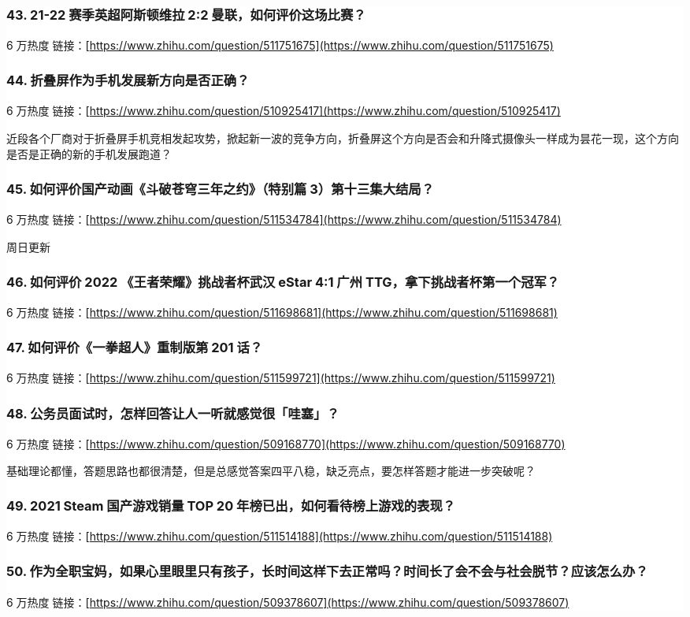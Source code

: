 

### 43. 21-22 赛季英超阿斯顿维拉 2:2 曼联，如何评价这场比赛？
6 万热度 链接：[https://www.zhihu.com/question/511751675](https://www.zhihu.com/question/511751675)



### 44. 折叠屏作为手机发展新方向是否正确？
6 万热度 链接：[https://www.zhihu.com/question/510925417](https://www.zhihu.com/question/510925417)

近段各个厂商对于折叠屏手机竞相发起攻势，掀起新一波的竞争方向，折叠屏这个方向是否会和升降式摄像头一样成为昙花一现，这个方向是否是正确的新的手机发展跑道？

### 45. 如何评价国产动画《斗破苍穹三年之约》（特别篇 3）第十三集大结局？
6 万热度 链接：[https://www.zhihu.com/question/511534784](https://www.zhihu.com/question/511534784)

周日更新

### 46. 如何评价 2022 《王者荣耀》挑战者杯武汉 eStar 4:1 广州 TTG，拿下挑战者杯第一个冠军？
6 万热度 链接：[https://www.zhihu.com/question/511698681](https://www.zhihu.com/question/511698681)



### 47. 如何评价《一拳超人》重制版第 201 话？
6 万热度 链接：[https://www.zhihu.com/question/511599721](https://www.zhihu.com/question/511599721)



### 48. 公务员面试时，怎样回答让人一听就感觉很「哇塞」？
6 万热度 链接：[https://www.zhihu.com/question/509168770](https://www.zhihu.com/question/509168770)

基础理论都懂，答题思路也都很清楚，但是总感觉答案四平八稳，缺乏亮点，要怎样答题才能进一步突破呢？

### 49. 2021 Steam 国产游戏销量 TOP 20 年榜已出，如何看待榜上游戏的表现？
6 万热度 链接：[https://www.zhihu.com/question/511514188](https://www.zhihu.com/question/511514188)



### 50. 作为全职宝妈，如果心里眼里只有孩子，长时间这样下去正常吗？时间长了会不会与社会脱节？应该怎么办？
6 万热度 链接：[https://www.zhihu.com/question/509378607](https://www.zhihu.com/question/509378607)



